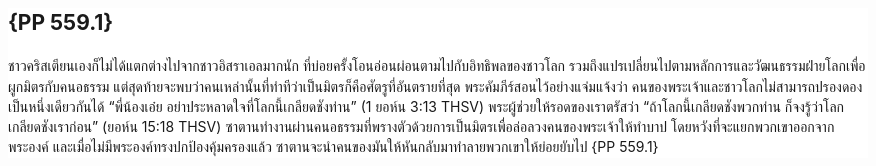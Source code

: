 ## {PP 559.1}

ชาวคริสเตียนเองก็ไม่ได้แตกต่างไปจากชาวอิสราเอลมากนัก ที่บ่อยครั้งโอนอ่อนผ่อนตามไปกับอิทธิพลของชาวโลก รวมถึงแปรเปลี่ยนไปตามหลักการและวัฒนธรรมฝ่ายโลกเพื่อผูกมิตรกับคนอธรรม แต่สุดท้ายจะพบว่าคนเหล่านั้นที่ทำทีว่าเป็นมิตรก็คือศัตรูที่อันตรายที่สุด พระคัมภีร์สอนไว้อย่างแจ่มแจ้งว่า คนของพระเจ้าและชาวโลกไม่สามารถปรองดองเป็นหนึ่งเดียวกันได้ “พี่น้องเอ๋ย อย่าประหลาดใจที่โลกนี้เกลียดชังท่าน” (1 ยอห์น 3:13 THSV) พระผู้ช่วยให้รอดของเราตรัสว่า “ถ้าโลกนี้เกลียดชังพวกท่าน ก็จงรู้ว่าโลกเกลียดชังเราก่อน” (ยอห์น 15:18 THSV) ซาตานทำงานผ่านคนอธรรมที่พรางตัวด้วยการเป็นมิตรเพื่อล่อลวงคนของพระเจ้าให้ทำบาป โดยหวังที่จะแยกพวกเขาออกจากพระองค์ และเมื่อไม่มีพระองค์ทรงปกป้องคุ้มครองแล้ว ซาตานจะนำคนของมันให้หันกลับมาทำลายพวกเขาให้ย่อยยับไป {PP 559.1}
